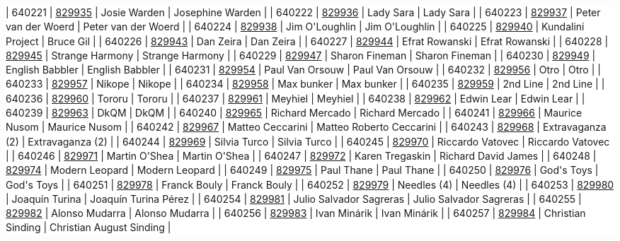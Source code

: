| 640221 | [829935](https://www.discogs.com/artist/829935) | Josie Warden | Josephine Warden |
| 640222 | [829936](https://www.discogs.com/artist/829936) | Lady Sara | Lady Sara |
| 640223 | [829937](https://www.discogs.com/artist/829937) | Peter van der Woerd | Peter van der Woerd |
| 640224 | [829938](https://www.discogs.com/artist/829938) | Jim O'Loughlin | Jim O'Loughlin |
| 640225 | [829940](https://www.discogs.com/artist/829940) | Kundalini Project | Bruce Gil |
| 640226 | [829943](https://www.discogs.com/artist/829943) | Dan Zeira | Dan Zeira |
| 640227 | [829944](https://www.discogs.com/artist/829944) | Efrat Rowanski | Efrat Rowanski |
| 640228 | [829945](https://www.discogs.com/artist/829945) | Strange Harmony | Strange Harmony |
| 640229 | [829947](https://www.discogs.com/artist/829947) | Sharon Fineman | Sharon Fineman |
| 640230 | [829949](https://www.discogs.com/artist/829949) | English Babbler | English Babbler |
| 640231 | [829954](https://www.discogs.com/artist/829954) | Paul Van Orsouw | Paul Van Orsouw |
| 640232 | [829956](https://www.discogs.com/artist/829956) | Otro | Otro |
| 640233 | [829957](https://www.discogs.com/artist/829957) | Nikope | Nikope |
| 640234 | [829958](https://www.discogs.com/artist/829958) | Max bunker | Max bunker |
| 640235 | [829959](https://www.discogs.com/artist/829959) | 2nd Line | 2nd Line |
| 640236 | [829960](https://www.discogs.com/artist/829960) | Tororu | Tororu |
| 640237 | [829961](https://www.discogs.com/artist/829961) | Meyhiel | Meyhiel |
| 640238 | [829962](https://www.discogs.com/artist/829962) | Edwin Lear | Edwin Lear |
| 640239 | [829963](https://www.discogs.com/artist/829963) | DkQM | DkQM |
| 640240 | [829965](https://www.discogs.com/artist/829965) | Richard Mercado | Richard Mercado |
| 640241 | [829966](https://www.discogs.com/artist/829966) | Maurice Nusom | Maurice Nusom |
| 640242 | [829967](https://www.discogs.com/artist/829967) | Matteo Ceccarini | Matteo Roberto Ceccarini |
| 640243 | [829968](https://www.discogs.com/artist/829968) | Extravaganza (2) | Extravaganza (2) |
| 640244 | [829969](https://www.discogs.com/artist/829969) | Silvia Turco | Silvia Turco |
| 640245 | [829970](https://www.discogs.com/artist/829970) | Riccardo Vatovec | Riccardo Vatovec |
| 640246 | [829971](https://www.discogs.com/artist/829971) | Martin O'Shea | Martin O'Shea |
| 640247 | [829972](https://www.discogs.com/artist/829972) | Karen Tregaskin | Richard David James |
| 640248 | [829974](https://www.discogs.com/artist/829974) | Modern Leopard | Modern Leopard |
| 640249 | [829975](https://www.discogs.com/artist/829975) | Paul Thane | Paul Thane |
| 640250 | [829976](https://www.discogs.com/artist/829976) | God's Toys | God's Toys |
| 640251 | [829978](https://www.discogs.com/artist/829978) | Franck Bouly | Franck Bouly |
| 640252 | [829979](https://www.discogs.com/artist/829979) | Needles (4) | Needles (4) |
| 640253 | [829980](https://www.discogs.com/artist/829980) | Joaquín Turina | Joaquín Turina Pérez |
| 640254 | [829981](https://www.discogs.com/artist/829981) | Julio Salvador Sagreras | Julio Salvador Sagreras |
| 640255 | [829982](https://www.discogs.com/artist/829982) | Alonso Mudarra | Alonso Mudarra |
| 640256 | [829983](https://www.discogs.com/artist/829983) | Ivan Minárik | Ivan Minárik |
| 640257 | [829984](https://www.discogs.com/artist/829984) | Christian Sinding | Christian August Sinding |